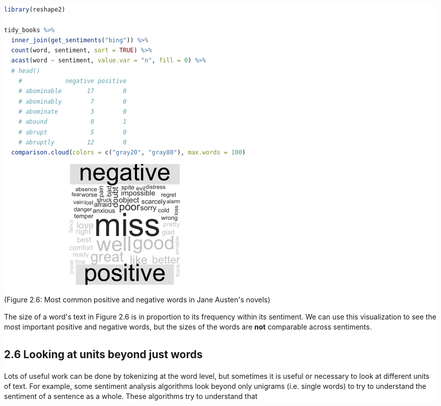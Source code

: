 ``` r
library(reshape2)

tidy_books %>%
  inner_join(get_sentiments("bing")) %>%
  count(word, sentiment, sort = TRUE) %>%
  acast(word ~ sentiment, value.var = "n", fill = 0) %>%
  # head()
    #            negative positive
    # abominable       17        0
    # abominably        7        0
    # abominate         3        0
    # abound            0        1
    # abrupt            5        0
    # abruptly         12        0
  comparison.cloud(colors = c("gray20", "gray80"), max.words = 100)
```

<img src="02-sentiment-analysis_files/figure-markdown_github/wordcloud-1.png" width="480" />

(Figure 2.6: Most common positive and negative words in Jane Austen's novels)

The size of a word's text in Figure 2.6 is in proportion to its frequency within its sentiment. We can use this visualization to see the most important positive and negative words, but the sizes of the words are **not** comparable across sentiments.

2.6 Looking at units beyond just words
--------------------------------------

Lots of useful work can be done by tokenizing at the word level, but sometimes it is useful or necessary to look at different units of text. For example, some sentiment analysis algorithms look beyond only unigrams (i.e. single words) to try to understand the sentiment of a sentence as a whole. These algorithms try to understand that
